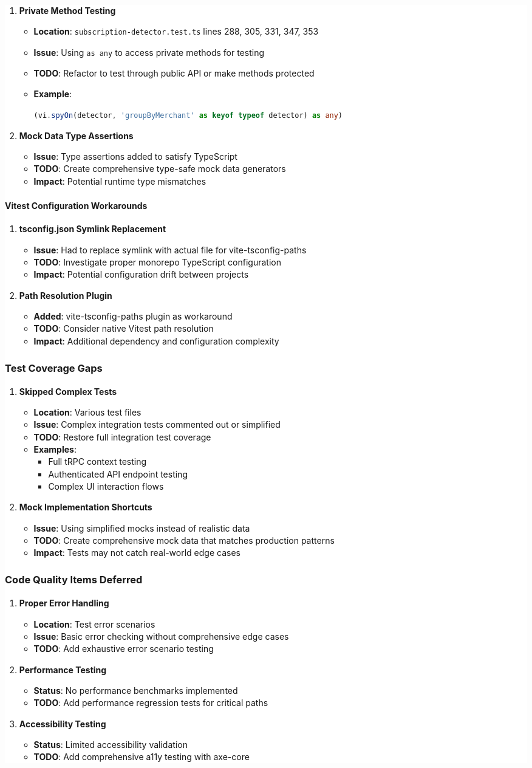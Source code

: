 1. **Private Method Testing**
   - **Location**: `subscription-detector.test.ts` lines 288, 305, 331, 347, 353
   - **Issue**: Using `as any` to access private methods for testing
   - **TODO**: Refactor to test through public API or make methods protected
   - **Example**:

     ```typescript
     (vi.spyOn(detector, 'groupByMerchant' as keyof typeof detector) as any)
     ```

2. **Mock Data Type Assertions**
   - **Issue**: Type assertions added to satisfy TypeScript
   - **TODO**: Create comprehensive type-safe mock data generators
   - **Impact**: Potential runtime type mismatches

#### Vitest Configuration Workarounds

1. **tsconfig.json Symlink Replacement**
   - **Issue**: Had to replace symlink with actual file for vite-tsconfig-paths
   - **TODO**: Investigate proper monorepo TypeScript configuration
   - **Impact**: Potential configuration drift between projects

2. **Path Resolution Plugin**
   - **Added**: vite-tsconfig-paths plugin as workaround
   - **TODO**: Consider native Vitest path resolution
   - **Impact**: Additional dependency and configuration complexity

### Test Coverage Gaps

1. **Skipped Complex Tests**
   - **Location**: Various test files
   - **Issue**: Complex integration tests commented out or simplified
   - **TODO**: Restore full integration test coverage
   - **Examples**:
     - Full tRPC context testing
     - Authenticated API endpoint testing
     - Complex UI interaction flows

2. **Mock Implementation Shortcuts**
   - **Issue**: Using simplified mocks instead of realistic data
   - **TODO**: Create comprehensive mock data that matches production patterns
   - **Impact**: Tests may not catch real-world edge cases

### Code Quality Items Deferred

1. **Proper Error Handling**
   - **Location**: Test error scenarios
   - **Issue**: Basic error checking without comprehensive edge cases
   - **TODO**: Add exhaustive error scenario testing

2. **Performance Testing**
   - **Status**: No performance benchmarks implemented
   - **TODO**: Add performance regression tests for critical paths

3. **Accessibility Testing**
   - **Status**: Limited accessibility validation
   - **TODO**: Add comprehensive a11y testing with axe-core

